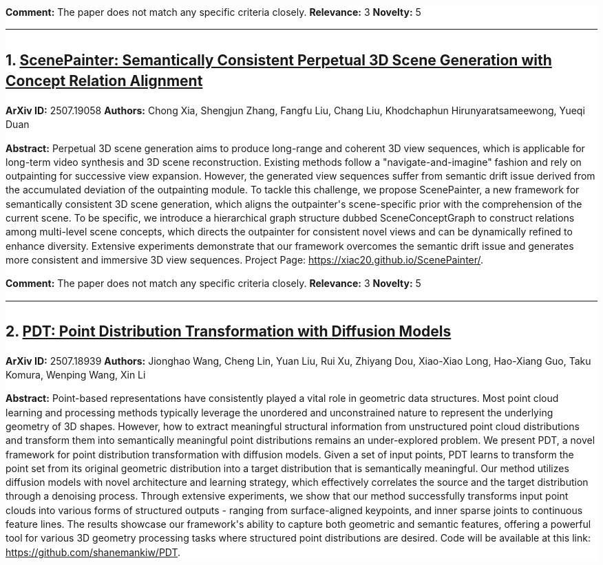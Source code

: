 **Comment:** The paper does not match any specific criteria closely.
**Relevance:** 3
**Novelty:** 5

---

## 1. [ScenePainter: Semantically Consistent Perpetual 3D Scene Generation with Concept Relation Alignment](https://arxiv.org/abs/2507.19058) <a id="link1"></a>
**ArXiv ID:** 2507.19058
**Authors:** Chong Xia, Shengjun Zhang, Fangfu Liu, Chang Liu, Khodchaphun Hirunyaratsameewong, Yueqi Duan

**Abstract:**  Perpetual 3D scene generation aims to produce long-range and coherent 3D view sequences, which is applicable for long-term video synthesis and 3D scene reconstruction. Existing methods follow a "navigate-and-imagine" fashion and rely on outpainting for successive view expansion. However, the generated view sequences suffer from semantic drift issue derived from the accumulated deviation of the outpainting module. To tackle this challenge, we propose ScenePainter, a new framework for semantically consistent 3D scene generation, which aligns the outpainter's scene-specific prior with the comprehension of the current scene. To be specific, we introduce a hierarchical graph structure dubbed SceneConceptGraph to construct relations among multi-level scene concepts, which directs the outpainter for consistent novel views and can be dynamically refined to enhance diversity. Extensive experiments demonstrate that our framework overcomes the semantic drift issue and generates more consistent and immersive 3D view sequences. Project Page: https://xiac20.github.io/ScenePainter/.

**Comment:** The paper does not match any specific criteria closely.
**Relevance:** 3
**Novelty:** 5

---

## 2. [PDT: Point Distribution Transformation with Diffusion Models](https://arxiv.org/abs/2507.18939) <a id="link2"></a>
**ArXiv ID:** 2507.18939
**Authors:** Jionghao Wang, Cheng Lin, Yuan Liu, Rui Xu, Zhiyang Dou, Xiao-Xiao Long, Hao-Xiang Guo, Taku Komura, Wenping Wang, Xin Li

**Abstract:**  Point-based representations have consistently played a vital role in geometric data structures. Most point cloud learning and processing methods typically leverage the unordered and unconstrained nature to represent the underlying geometry of 3D shapes. However, how to extract meaningful structural information from unstructured point cloud distributions and transform them into semantically meaningful point distributions remains an under-explored problem. We present PDT, a novel framework for point distribution transformation with diffusion models. Given a set of input points, PDT learns to transform the point set from its original geometric distribution into a target distribution that is semantically meaningful. Our method utilizes diffusion models with novel architecture and learning strategy, which effectively correlates the source and the target distribution through a denoising process. Through extensive experiments, we show that our method successfully transforms input point clouds into various forms of structured outputs - ranging from surface-aligned keypoints, and inner sparse joints to continuous feature lines. The results showcase our framework's ability to capture both geometric and semantic features, offering a powerful tool for various 3D geometry processing tasks where structured point distributions are desired. Code will be available at this link: https://github.com/shanemankiw/PDT.
